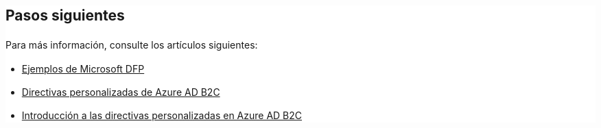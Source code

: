 ## <a name="next-steps"></a>Pasos siguientes

Para más información, consulte los artículos siguientes:

- [Ejemplos de Microsoft DFP](https://github.com/Microsoft/Dynamics-365-Fraud-Protection-Samples)

- [Directivas personalizadas de Azure AD B2C](./custom-policy-overview.md)

- [Introducción a las directivas personalizadas en Azure AD B2C](./tutorial-create-user-flows.md?pivots=b2c-custom-policy)
